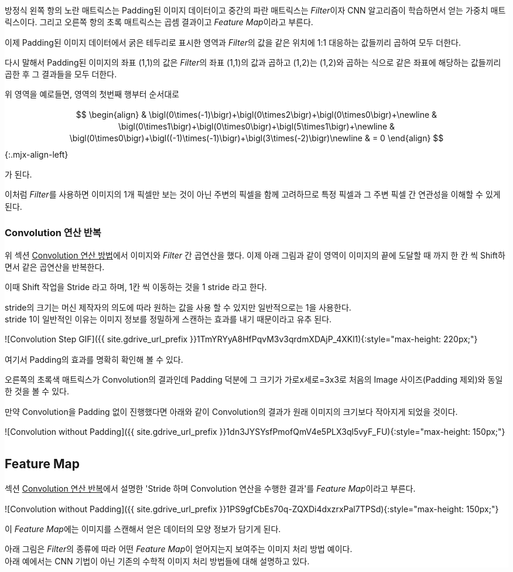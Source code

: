 방정식 왼쪽 항의 노란 매트릭스는 Padding된 이미지 데이터이고 중간의 파란 매트릭스는 <i>Filter</i>이자 CNN 알고리즘이 학습하면서 얻는
가중치 매트릭스이다. 그리고 오른쪽 항의 초록 매트릭스는 곱셈 결과이고 <i>Feature Map</i>이라고 부른다.

이제 Padding된 이미지 데이터에서 굵은 테두리로 표시한 영역과 <i>Filter</i>의 값을 같은 위치에 1:1 대응하는 값들끼리 곱하여 모두 더한다.

다시 말해서 Padding된 이미지의 좌표 (1,1)의 값은 <i>Filter</i>의 좌표 (1,1)의 값과 곱하고 (1,2)는 (1,2)와 곱하는 식으로
같은 좌표에 해당하는 값들끼리 곱한 후 그 결과들을 모두 더한다.

위 영역을 예로들면, 영역의 첫번째 행부터 순서대로

$$
\begin{align}
& \bigl(0\times(-1)\bigr)+\bigl(0\times2\bigr)+\bigl(0\times0\bigr)+\newline
& \bigl(0\times1\bigr)+\bigl(0\times0\bigr)+\bigl(5\times1\bigr)+\newline
& \bigl(0\times0\bigr)+\bigl((-1)\times(-1)\bigr)+\bigl(3\times(-2)\bigr)\newline
& = 0
\end{align}
$$
{:.mjx-align-left}

가 된다.

이처럼 <i>Filter</i>를 사용하면 이미지의 1개 픽셀만 보는 것이 아닌 주변의 픽셀을 함께 고려하므로
특정 픽셀과 그 주변 픽셀 간 연관성을 이해할 수 있게 된다.

### Convolution 연산 반복

위 섹션 [Convolution 연산 방법](#convolution-연산-방법)에서 이미지와 <i>Filter</i> 간 곱연산을 했다.
이제 아래 그림과 같이 영역이 이미지의 끝에 도달할 때 까지 한 칸 씩 Shift하면서 같은 곱연산을 반복한다.

이때 Shift 작업을 Stride 라고 하며, 1칸 씩 이동하는 것을 1 stride 라고 한다.

stride의 크기는 머신 제작자의 의도에 따라 원하는 값을 사용 할 수 있지만 일반적으로는 1을 사용한다.<br/>
stride 1이 일반적인 이유는 이미지 정보를 정밀하게 스캔하는 효과를 내기 때문이라고 유추 된다.

![Convolution Step GIF]({{ site.gdrive_url_prefix }}1TmYRYyA8HfPqvM3v3qrdmXDAjP_4XKl1){:style="max-height: 220px;"}

여기서 Padding의 효과를 명확히 확인해 볼 수 있다.

오른쪽의 초록색 매트릭스가 Convolution의 결과인데 Padding 덕분에 그 크기가 가로x세로=3x3로 처음의 Image 사이즈(Padding 제외)와
동일한 것을 볼 수 있다.

만약 Convolution을 Padding 없이 진행했다면 아래와 같이 Convolution의 결과가 원래 이미지의 크기보다 작아지게 되었을 것이다.

![Convolution without Padding]({{ site.gdrive_url_prefix }}1dn3JYSYsfPmofQmV4e5PLX3ql5vyF_FU){:style="max-height: 150px;"}

## Feature Map

섹션 [Convolution 연산 반복](#convolution-연산-반복)에서 설명한 'Stride 하며 Convolution 연산을 수행한 결과'를
<i>Feature Map</i>이라고 부른다.

![Convolution without Padding]({{ site.gdrive_url_prefix }}1PS9gfCbEs70q-ZQXDi4dxzrxPal7TPSd){:style="max-height: 150px;"}

이 <i>Feature Map</i>에는 이미지를 스캔해서 얻은 데이터의 모양 정보가 담기게 된다.

아래 그림은 <i>Filter</i>의 종류에 따라 어떤 <i>Feature Map</i>이 얻어지는지 보여주는 이미지 처리 방법 예이다.<br/>
아래 예에서는 CNN 기법이 아닌 기존의 수학적 이미지 처리 방법들에 대해 설명하고 있다.
